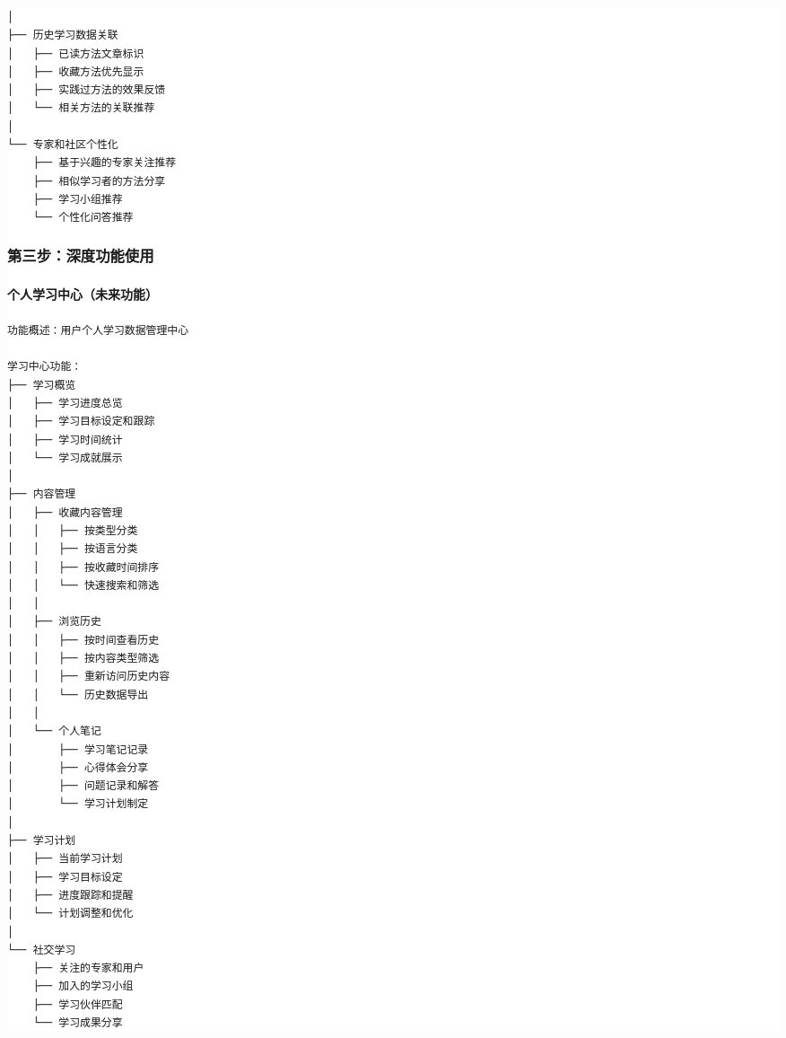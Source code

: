 ```
│
├── 历史学习数据关联
│   ├── 已读方法文章标识
│   ├── 收藏方法优先显示
│   ├── 实践过方法的效果反馈
│   └── 相关方法的关联推荐
│
└── 专家和社区个性化
    ├── 基于兴趣的专家关注推荐
    ├── 相似学习者的方法分享
    ├── 学习小组推荐
    └── 个性化问答推荐
```

### 第三步：深度功能使用

#### 个人学习中心（未来功能）
```
功能概述：用户个人学习数据管理中心

学习中心功能：
├── 学习概览
│   ├── 学习进度总览
│   ├── 学习目标设定和跟踪
│   ├── 学习时间统计
│   └── 学习成就展示
│
├── 内容管理
│   ├── 收藏内容管理
│   │   ├── 按类型分类
│   │   ├── 按语言分类
│   │   ├── 按收藏时间排序
│   │   └── 快速搜索和筛选
│   │
│   ├── 浏览历史
│   │   ├── 按时间查看历史
│   │   ├── 按内容类型筛选
│   │   ├── 重新访问历史内容
│   │   └── 历史数据导出
│   │
│   └── 个人笔记
│       ├── 学习笔记记录
│       ├── 心得体会分享
│       ├── 问题记录和解答
│       └── 学习计划制定
│
├── 学习计划
│   ├── 当前学习计划
│   ├── 学习目标设定
│   ├── 进度跟踪和提醒
│   └── 计划调整和优化
│
└── 社交学习
    ├── 关注的专家和用户
    ├── 加入的学习小组
    ├── 学习伙伴匹配
    └── 学习成果分享
```
